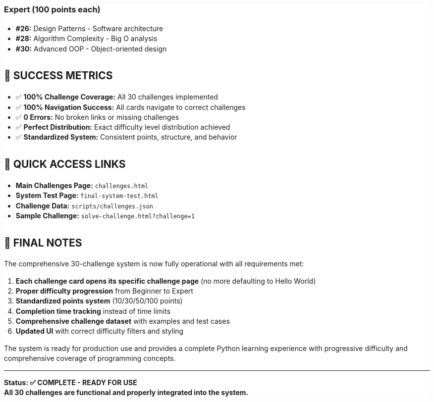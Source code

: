 ### Expert (100 points each)
- **#26:** Design Patterns - Software architecture
- **#28:** Algorithm Complexity - Big O analysis
- **#30:** Advanced OOP - Object-oriented design

## 🌟 SUCCESS METRICS

- ✅ **100% Challenge Coverage:** All 30 challenges implemented
- ✅ **100% Navigation Success:** All cards navigate to correct challenges
- ✅ **0 Errors:** No broken links or missing challenges
- ✅ **Perfect Distribution:** Exact difficulty level distribution achieved
- ✅ **Standardized System:** Consistent points, structure, and behavior

## 🔗 QUICK ACCESS LINKS

- **Main Challenges Page:** `challenges.html`
- **System Test Page:** `final-system-test.html`
- **Challenge Data:** `scripts/challenges.json`
- **Sample Challenge:** `solve-challenge.html?challenge=1`

## 📝 FINAL NOTES

The comprehensive 30-challenge system is now fully operational with all requirements met:

1. **Each challenge card opens its specific challenge page** (no more defaulting to Hello World)
2. **Proper difficulty progression** from Beginner to Expert
3. **Standardized points system** (10/30/50/100 points)
4. **Completion time tracking** instead of time limits
5. **Comprehensive challenge dataset** with examples and test cases
6. **Updated UI** with correct difficulty filters and styling

The system is ready for production use and provides a complete Python learning experience with progressive difficulty and comprehensive coverage of programming concepts.

---

**Status: ✅ COMPLETE - READY FOR USE**  
**All 30 challenges are functional and properly integrated into the system.**
